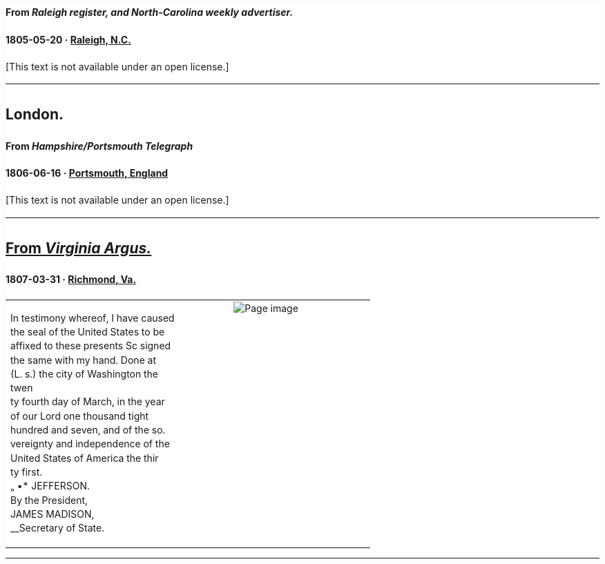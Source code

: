#### From _Raleigh register, and North-Carolina weekly advertiser._

#### 1805-05-20 &middot; [Raleigh, N.C.](http://dbpedia.org/resource/Raleigh%2C_North_Carolina)

[This text is not available under an open license.]

---

## London.

#### From _Hampshire/Portsmouth Telegraph_

#### 1806-06-16 &middot; [Portsmouth, England](http://dbpedia.org/resource/Portsmouth)

[This text is not available under an open license.]

---

## [From _Virginia Argus._](https://www.loc.gov/resource/sn84024710/1807-03-31/ed-1/?sp=2)

#### 1807-03-31 &middot; [Richmond, Va.](http://dbpedia.org/resource/Richmond%2C_Virginia)

<table style="width: 100%;"><tr><td style="width: 50%">

  
In testimony whereof, I have caused  
the seal of the United States to be  
affixed to these presents Sc signed  
the same with my hand. Done at  
(L. s.) the city of Washington the twen­  
ty fourth day of March, in the year  
of our Lord one thousand tight  
hundred and seven, and of the so.­  
vereignty and independence of the  
United States of America the thir­  
ty first.  
„ •* JEFFERSON.  
By the President,  
JAMES MADISON,  
__Secretary of State.
</td><td style="width: 50%; max-height: 75%; margin: auto; display: block;">
<img alt="Page image" src="https://tile.loc.gov/image-services/iiif/service:ndnp:vi:batch_vi_otters_ver02:data:sn84024710:00414184200:1807033101:0105/pct:78.44469611174029,47.21734770619203,16.899458915313954,8.966324057825688/!600,600/0/default.jpg"/>
</td>
</tr></table>

---
